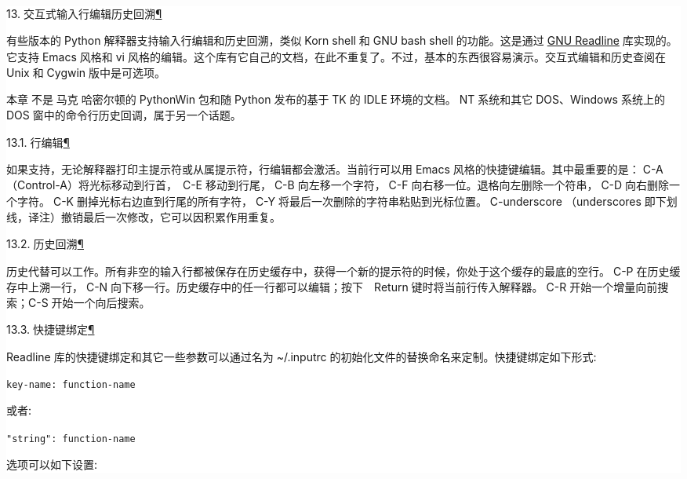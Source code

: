
<span id="tut-interacting" ></span>
13. 交互式输入行编辑历史回溯[¶](#tut-interacting)

有些版本的 Python 解释器支持输入行编辑和历史回溯，类似 Korn shell 和 GNU bash shell 的功能。这是通过 [GNU Readline](http://tiswww.case.edu/php/chet/readline/rltop.html) 库实现的。它支持 Emacs 风格和 vi 风格的编辑。这个库有它自己的文档，在此不重复了。不过，基本的东西很容易演示。交互式编辑和历史查阅在 Unix 和 Cygwin 版中是可选项。


本章 不是 马克 哈密尔顿的 PythonWin 包和随 Python 发布的基于 TK 的 IDLE 环境的文档。 NT 系统和其它 DOS、Windows 系统上的 DOS 窗中的命令行历史回调，属于另一个话题。


<span id="tut-lineediting" ></span>
13.1. 行编辑[¶](#tut-lineediting)

如果支持，无论解释器打印主提示符或从属提示符，行编辑都会激活。当前行可以用 Emacs 风格的快捷键编辑。其中最重要的是： C-A （Control-A）将光标移动到行首，　C-E 移动到行尾， C-B 向左移一个字符， C-F 向右移一位。退格向左删除一个符串， C-D 向右删除一个字符。 C-K 删掉光标右边直到行尾的所有字符， C-Y 将最后一次删除的字符串粘贴到光标位置。 C-underscore （underscores 即下划线，译注）撤销最后一次修改，它可以因积累作用重复。





<span id="tut-history" ></span>
13.2. 历史回溯[¶](#tut-history)

历史代替可以工作。所有非空的输入行都被保存在历史缓存中，获得一个新的提示符的时候，你处于这个缓存的最底的空行。 C-P 在历史缓存中上溯一行， C-N 向下移一行。历史缓存中的任一行都可以编辑；按下　Return 键时将当前行传入解释器。 C-R 开始一个增量向前搜索；C-S 开始一个向后搜索。





<span id="tut-keybindings" ></span>
13.3. 快捷键绑定[¶](#tut-keybindings)

Readline 库的快捷键绑定和其它一些参数可以通过名为 ~/.inputrc  的初始化文件的替换命名来定制。快捷键绑定如下形式:




```
key-name: function-name

```






或者:




```
"string": function-name

```






选项可以如下设置:

